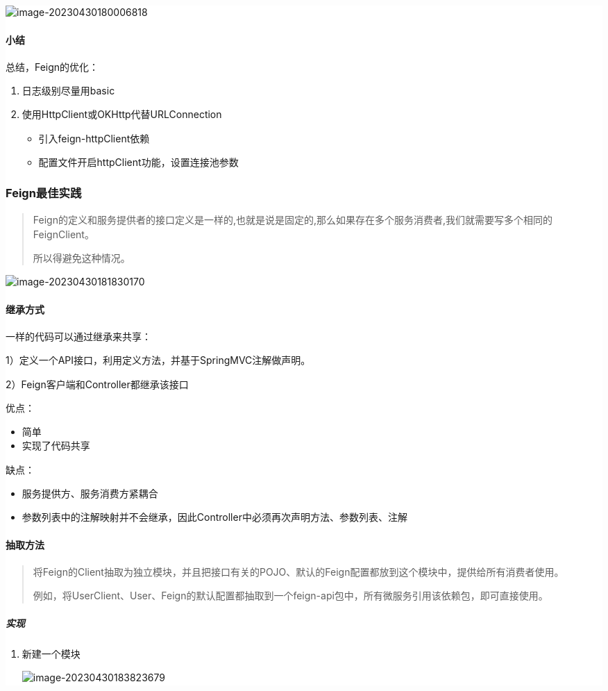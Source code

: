    ![image-20230430180006818](https://xiaochuang6.oss-cn-shanghai.aliyuncs.com/cloud/springcloud_base/image-20230430180006818.png)

#### 小结

总结，Feign的优化：

1. 日志级别尽量用basic

2. 使用HttpClient或OKHttp代替URLConnection

   - 引入feign-httpClient依赖

   -  配置文件开启httpClient功能，设置连接池参数



### Feign最佳实践

> Feign的定义和服务提供者的接口定义是一样的,也就是说是固定的,那么如果存在多个服务消费者,我们就需要写多个相同的FeignClient。
>
> 所以得避免这种情况。

![image-20230430181830170](https://xiaochuang6.oss-cn-shanghai.aliyuncs.com/cloud/springcloud_base/image-20230430181830170.png)



#### 继承方式

一样的代码可以通过继承来共享：

1）定义一个API接口，利用定义方法，并基于SpringMVC注解做声明。

2）Feign客户端和Controller都继承该接口

优点：

- 简单
- 实现了代码共享

缺点：

- 服务提供方、服务消费方紧耦合

- 参数列表中的注解映射并不会继承，因此Controller中必须再次声明方法、参数列表、注解



#### 抽取方法

> 将Feign的Client抽取为独立模块，并且把接口有关的POJO、默认的Feign配置都放到这个模块中，提供给所有消费者使用。
>
> 例如，将UserClient、User、Feign的默认配置都抽取到一个feign-api包中，所有微服务引用该依赖包，即可直接使用。



##### 实现

1. 新建一个模块

   ![image-20230430183823679](https://xiaochuang6.oss-cn-shanghai.aliyuncs.com/cloud/springcloud_base/image-20230430183823679.png)

